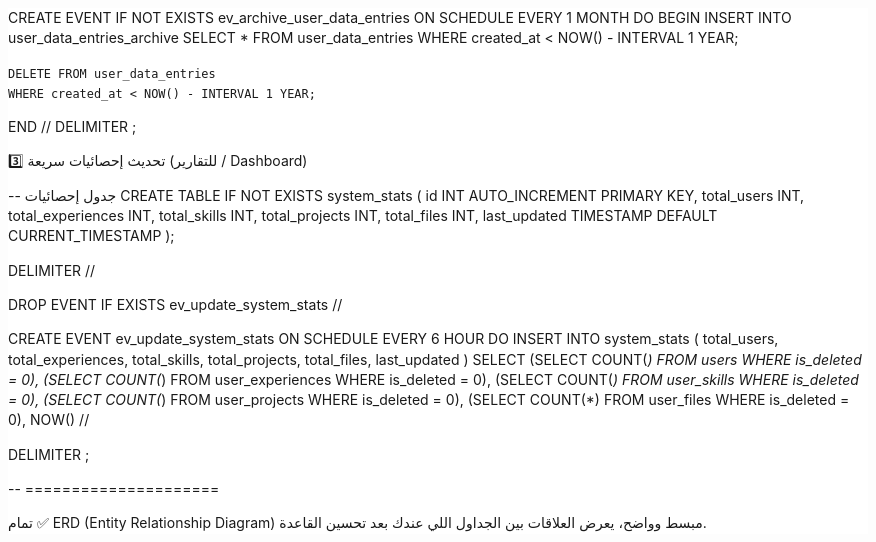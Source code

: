 CREATE EVENT IF NOT EXISTS ev_archive_user_data_entries
ON SCHEDULE EVERY 1 MONTH
DO
BEGIN
    INSERT INTO user_data_entries_archive
    SELECT * FROM user_data_entries
    WHERE created_at < NOW() - INTERVAL 1 YEAR;

    DELETE FROM user_data_entries
    WHERE created_at < NOW() - INTERVAL 1 YEAR;
END //
DELIMITER ;

3️⃣ تحديث إحصائيات سريعة (للتقارير / Dashboard)

-- جدول إحصائيات
CREATE TABLE IF NOT EXISTS system_stats (
    id INT AUTO_INCREMENT PRIMARY KEY,
    total_users INT,
    total_experiences INT,
    total_skills INT,
    total_projects INT,
    total_files INT,
    last_updated TIMESTAMP DEFAULT CURRENT_TIMESTAMP
);

DELIMITER //

DROP EVENT IF EXISTS ev_update_system_stats //

CREATE EVENT ev_update_system_stats
ON SCHEDULE EVERY 6 HOUR
DO
    INSERT INTO system_stats (
        total_users, 
        total_experiences, 
        total_skills, 
        total_projects, 
        total_files, 
        last_updated
    )
    SELECT 
        (SELECT COUNT(*) FROM users WHERE is_deleted = 0),
        (SELECT COUNT(*) FROM user_experiences WHERE is_deleted = 0),
        (SELECT COUNT(*) FROM user_skills WHERE is_deleted = 0),
        (SELECT COUNT(*) FROM user_projects WHERE is_deleted = 0),
        (SELECT COUNT(*) FROM user_files WHERE is_deleted = 0),
        NOW() //

DELIMITER ;

-- =====================


تمام ✅
ERD (Entity Relationship Diagram) مبسط وواضح، يعرض العلاقات بين الجداول اللي عندك بعد تحسين القاعدة.
